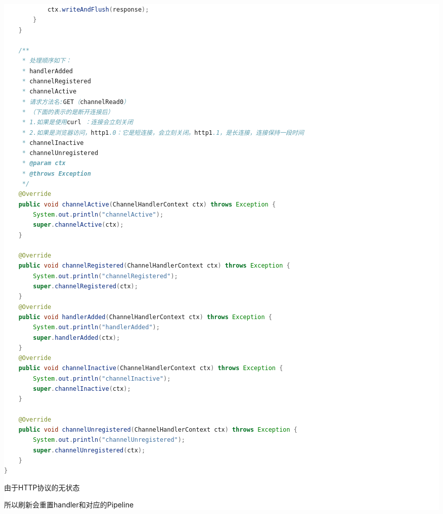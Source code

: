 ```java
            ctx.writeAndFlush(response);
        }
    }

    /**
     * 处理顺序如下：
     * handlerAdded
     * channelRegistered
     * channelActive
     * 请求方法名:GET（channelRead0）
     * （下面的表示的是断开连接后）
     * 1.如果是使用curl ：连接会立刻关闭
     * 2.如果是浏览器访问，http1.0：它是短连接，会立刻关闭。http1.1，是长连接，连接保持一段时间
     * channelInactive
     * channelUnregistered
     * @param ctx
     * @throws Exception
     */
    @Override
    public void channelActive(ChannelHandlerContext ctx) throws Exception {
        System.out.println("channelActive");
        super.channelActive(ctx);
    }

    @Override
    public void channelRegistered(ChannelHandlerContext ctx) throws Exception {
        System.out.println("channelRegistered");
        super.channelRegistered(ctx);
    }
    @Override
    public void handlerAdded(ChannelHandlerContext ctx) throws Exception {
        System.out.println("handlerAdded");
        super.handlerAdded(ctx);
    }
    @Override
    public void channelInactive(ChannelHandlerContext ctx) throws Exception {
        System.out.println("channelInactive");
        super.channelInactive(ctx);
    }

    @Override
    public void channelUnregistered(ChannelHandlerContext ctx) throws Exception {
        System.out.println("channelUnregistered");
        super.channelUnregistered(ctx);
    }
}
```

由于HTTP协议的无状态

所以刷新会重置handler和对应的Pipeline

